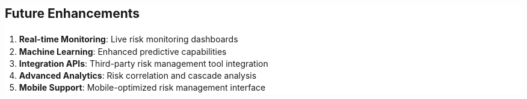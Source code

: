 ## Future Enhancements

1. **Real-time Monitoring**: Live risk monitoring dashboards
2. **Machine Learning**: Enhanced predictive capabilities
3. **Integration APIs**: Third-party risk management tool integration
4. **Advanced Analytics**: Risk correlation and cascade analysis
5. **Mobile Support**: Mobile-optimized risk management interface
